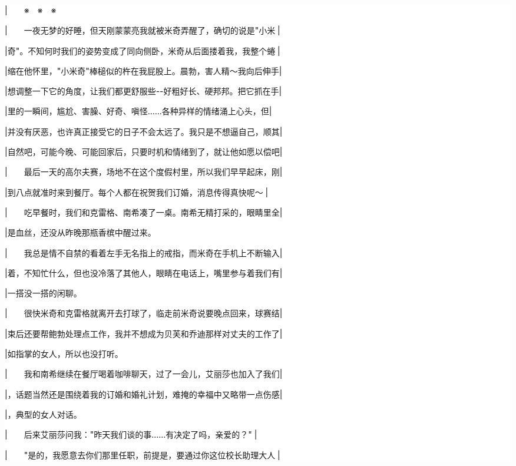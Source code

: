 |　　※　※　※

|　　一夜无梦的好睡，但天刚蒙蒙亮我就被米奇弄醒了，确切的说是"小米 |

|奇"。不知何时我们的姿势变成了同向侧卧，米奇从后面搂着我，我整个蜷 |

|缩在他怀里，"小米奇"棒槌似的杵在我屁股上。晨勃，害人精～我向后伸手|

|想调整一下它的角度，让我们都更舒服些--好粗好长、硬邦邦。把它抓在手|

|里的一瞬间，尴尬、害臊、好奇、嗔怪......各种异样的情绪涌上心头，但|

|并没有厌恶，也许真正接受它的日子不会太远了。我只是不想逼自己，顺其|

|自然吧，可能今晚、可能回家后，只要时机和情绪到了，就让他如愿以偿吧|

|　　最后一天的高尔夫赛，场地不在这个度假村里，所以我们早早起床，刚|

|到八点就准时来到餐厅。每个人都在祝贺我们订婚，消息传得真快呢～ |

|　　吃早餐时，我们和克雷格、南希凑了一桌。南希无精打采的，眼睛里全|

|是血丝，还没从昨晚那瓶香槟中醒过来。

|　　我总是情不自禁的看着左手无名指上的戒指，而米奇在手机上不断输入|

|着，不知忙什么，但也没冷落了其他人，眼睛在电话上，嘴里参与着我们有|

|一搭没一搭的闲聊。

|　　很快米奇和克雷格就离开去打球了，临走前米奇说要晚点回来，球赛结|

|束后还要帮鲍勃处理点工作，我并不想成为贝芙和乔迪那样对丈夫的工作了|

|如指掌的女人，所以也没打听。

|　　我和南希继续在餐厅喝着咖啡聊天，过了一会儿，艾丽莎也加入了我们|

|，话题当然还是围绕着我的订婚和婚礼计划，难掩的幸福中又略带一点伤感|

|，典型的女人对话。

|　　后来艾丽莎问我："昨天我们谈的事......有决定了吗，亲爱的？" |

|　　"是的，我愿意去你们那里任职，前提是，要通过你这位校长助理大人 |
